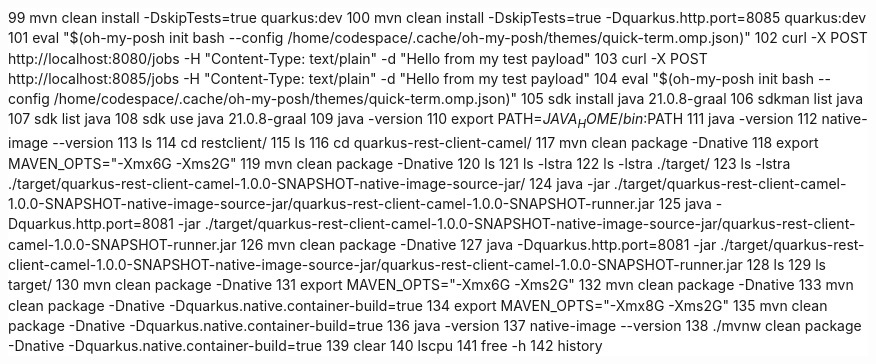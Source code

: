    99  mvn clean install -DskipTests=true quarkus:dev
  100  mvn clean install -DskipTests=true -Dquarkus.http.port=8085 quarkus:dev
  101  eval "$(oh-my-posh init bash --config /home/codespace/.cache/oh-my-posh/themes/quick-term.omp.json)"
  102  curl -X POST http://localhost:8080/jobs   -H "Content-Type: text/plain"   -d "Hello from my test payload"
  103  curl -X POST http://localhost:8085/jobs   -H "Content-Type: text/plain"   -d "Hello from my test payload"
  104  eval "$(oh-my-posh init bash --config /home/codespace/.cache/oh-my-posh/themes/quick-term.omp.json)"
  105  sdk install java 21.0.8-graal
  106  sdkman list java
  107  sdk list java
  108  sdk use java 21.0.8-graal
  109  java -version
  110  export PATH=$JAVA_HOME/bin:$PATH
  111  java -version
  112  native-image --version
  113  ls
  114  cd restclient/
  115  ls
  116  cd quarkus-rest-client-camel/
  117  mvn clean package -Dnative
  118  export MAVEN_OPTS="-Xmx6G -Xms2G"
  119  mvn clean package -Dnative
  120  ls
  121  ls -lstra
  122  ls -lstra ./target/
  123  ls -lstra ./target/quarkus-rest-client-camel-1.0.0-SNAPSHOT-native-image-source-jar/
  124  java -jar ./target/quarkus-rest-client-camel-1.0.0-SNAPSHOT-native-image-source-jar/quarkus-rest-client-camel-1.0.0-SNAPSHOT-runner.jar 
  125  java -Dquarkus.http.port=8081 -jar ./target/quarkus-rest-client-camel-1.0.0-SNAPSHOT-native-image-source-jar/quarkus-rest-client-camel-1.0.0-SNAPSHOT-runner.jar 
  126  mvn clean package -Dnative
  127  java -Dquarkus.http.port=8081 -jar ./target/quarkus-rest-client-camel-1.0.0-SNAPSHOT-native-image-source-jar/quarkus-rest-client-camel-1.0.0-SNAPSHOT-runner.jar 
  128  ls
  129  ls target/
  130  mvn clean package -Dnative
  131  export MAVEN_OPTS="-Xmx6G -Xms2G"
  132  mvn clean package -Dnative
  133  mvn clean package -Dnative -Dquarkus.native.container-build=true
  134  export MAVEN_OPTS="-Xmx8G -Xms2G"
  135  mvn clean package -Dnative -Dquarkus.native.container-build=true
  136  java -version
  137  native-image --version
  138  ./mvnw clean package -Dnative -Dquarkus.native.container-build=true
  139  clear
  140  lscpu
  141  free -h
  142  history
